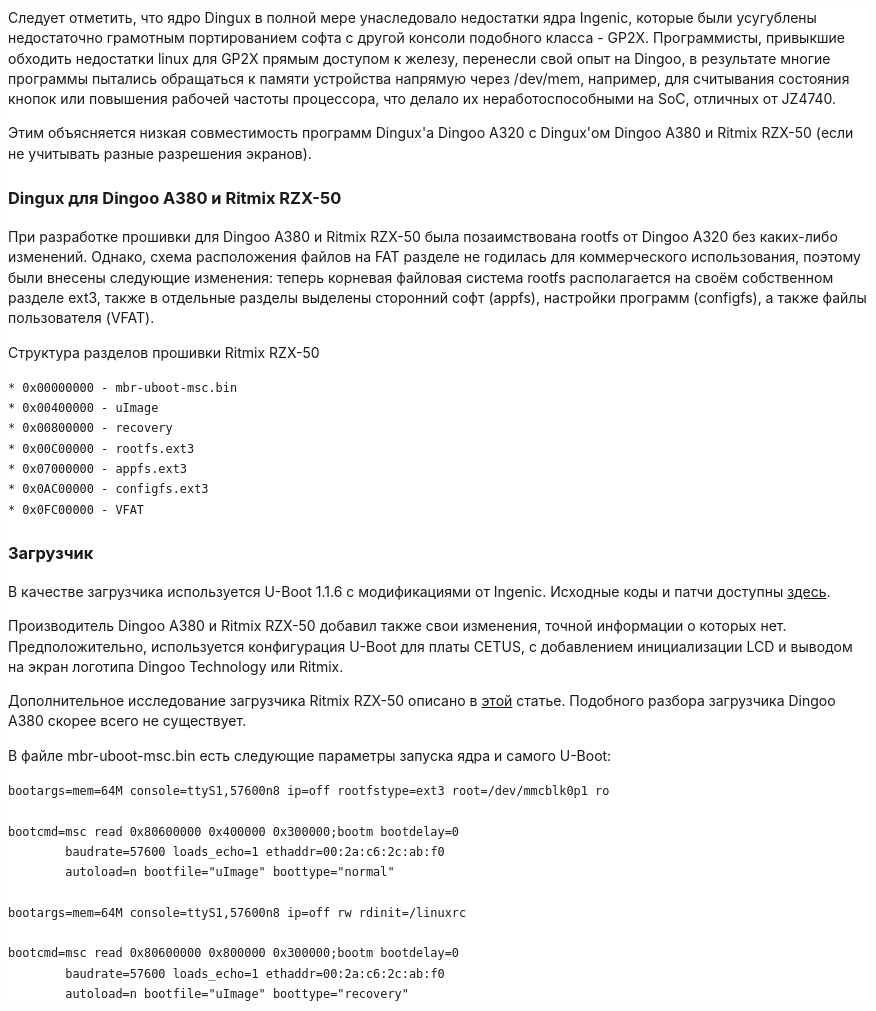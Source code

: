 Следует отметить, что ядро Dingux в полной мере унаследовало недостатки
ядра Ingenic, которые были усугублены недостаточно грамотным портированием софта
с другой консоли подобного класса - GP2X. Программисты, привыкшие обходить
недостатки linux для GP2X прямым доступом к железу, перенесли свой опыт
на Dingoo, в результате многие программы пытались обращаться к памяти
устройства напрямую
через /dev/mem, например, для считывания состояния кнопок или повышения
рабочей частоты процессора, что делало их неработоспособными на SoC,
отличных от JZ4740.

Этим объясняется низкая совместимость программ Dingux'а Dingoo A320 c
Dingux'ом Dingoo A380 и Ritmix RZX-50 (если не учитывать разные разрешения
экранов).

### Dingux для Dingoo A380 и Ritmix RZX-50

При разработке прошивки для Dingoo A380 и Ritmix RZX-50 была позаимствована
rootfs от Dingoo A320 без каких-либо изменений. Однако, схема расположения
файлов на FAT разделе не годилась для коммерческого использования, поэтому
были внесены следующие изменения: теперь корневая файловая система rootfs
располагается на своём собственном разделе ext3, также в отдельные разделы
выделены сторонний софт (appfs), настройки программ (configfs), а также
файлы пользователя (VFAT).

Структура разделов прошивки Ritmix RZX-50
```
* 0x00000000 - mbr-uboot-msc.bin
* 0x00400000 - uImage
* 0x00800000 - recovery
* 0x00C00000 - rootfs.ext3
* 0x07000000 - appfs.ext3
* 0x0AC00000 - configfs.ext3
* 0x0FC00000 - VFAT
```

### Загрузчик

В качестве загрузчика используется U-Boot 1.1.6 с модификациями от Ingenic.
Исходные коды и патчи доступны
[здесь](ftp://grids.be/mirror/ftp.ingenic.cn/3sw/01linux/01loader/u-boot/).

Производитель Dingoo A380 и Ritmix RZX-50 добавил также свои изменения,
точной информации о которых нет. Предположительно, используется конфигурация
U-Boot для платы CETUS, с добавлением инициализации LCD и выводом на экран
логотипа Dingoo Technology или Ritmix.

Дополнительное исследование загрузчика Ritmix RZX-50 описано в
[этой](http://a320.emulate.su/2012/01/25/rzx-50-dostup-k-konsoli-u-boot/)
статье. Подобного разбора загрузчика Dingoo A380 скорее всего не существует.

В файле mbr-uboot-msc.bin есть следующие параметры
запуска ядра и самого U-Boot:
```
bootargs=mem=64M console=ttyS1,57600n8 ip=off rootfstype=ext3 root=/dev/mmcblk0p1 ro

bootcmd=msc read 0x80600000 0x400000 0x300000;bootm bootdelay=0
        baudrate=57600 loads_echo=1 ethaddr=00:2a:c6:2c:ab:f0
        autoload=n bootfile="uImage" boottype="normal"

bootargs=mem=64M console=ttyS1,57600n8 ip=off rw rdinit=/linuxrc 

bootcmd=msc read 0x80600000 0x800000 0x300000;bootm bootdelay=0
        baudrate=57600 loads_echo=1 ethaddr=00:2a:c6:2c:ab:f0
        autoload=n bootfile="uImage" boottype="recovery"
```
